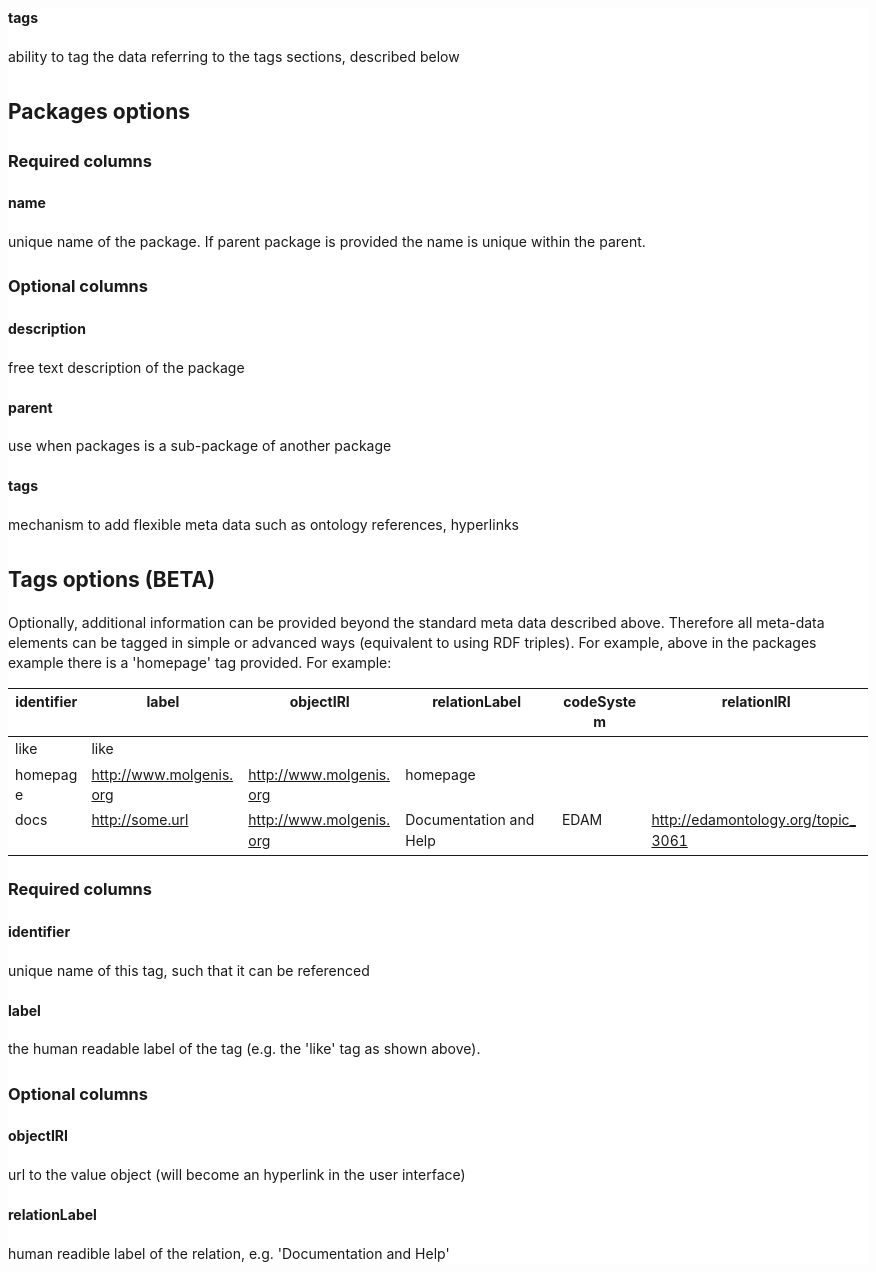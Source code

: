 #### tags
ability to tag the data referring to the tags sections, described below

## Packages options

### Required columns

#### name
unique name of the package. If parent package is provided the name is unique within the parent.

### Optional columns

#### description
free text description of the package

#### parent
use when packages is a sub-package of another package

#### tags
mechanism to add flexible meta data such as ontology references, hyperlinks

## Tags options (BETA)

Optionally, additional information can be provided beyond the standard meta data described above. Therefore all meta-data elements can be tagged in simple or advanced ways (equivalent to using RDF triples). For example, above in the packages example there is a 'homepage' tag provided. For example:

| identifier | label                   | objectIRI               | relationLabel          | codeSystem | relationIRI |
|------------|-------------------------|-------------------------|------------------------|------------|-------------|
| like       | like                    |                         |                        |            |             |
| homepage   | http://www.molgenis.org | http://www.molgenis.org | homepage               |            |             |
| docs       | http://some.url         | http://www.molgenis.org | Documentation and Help | EDAM       | http://edamontology.org/topic_3061 |

### Required columns

#### identifier
unique name of this tag, such that it can be referenced

#### label
the human readable label of the tag (e.g. the 'like' tag as shown above).

### Optional columns

#### objectIRI
url to the value object (will become an hyperlink in the user interface)

#### relationLabel
human readible label of the relation, e.g. 'Documentation and Help'
